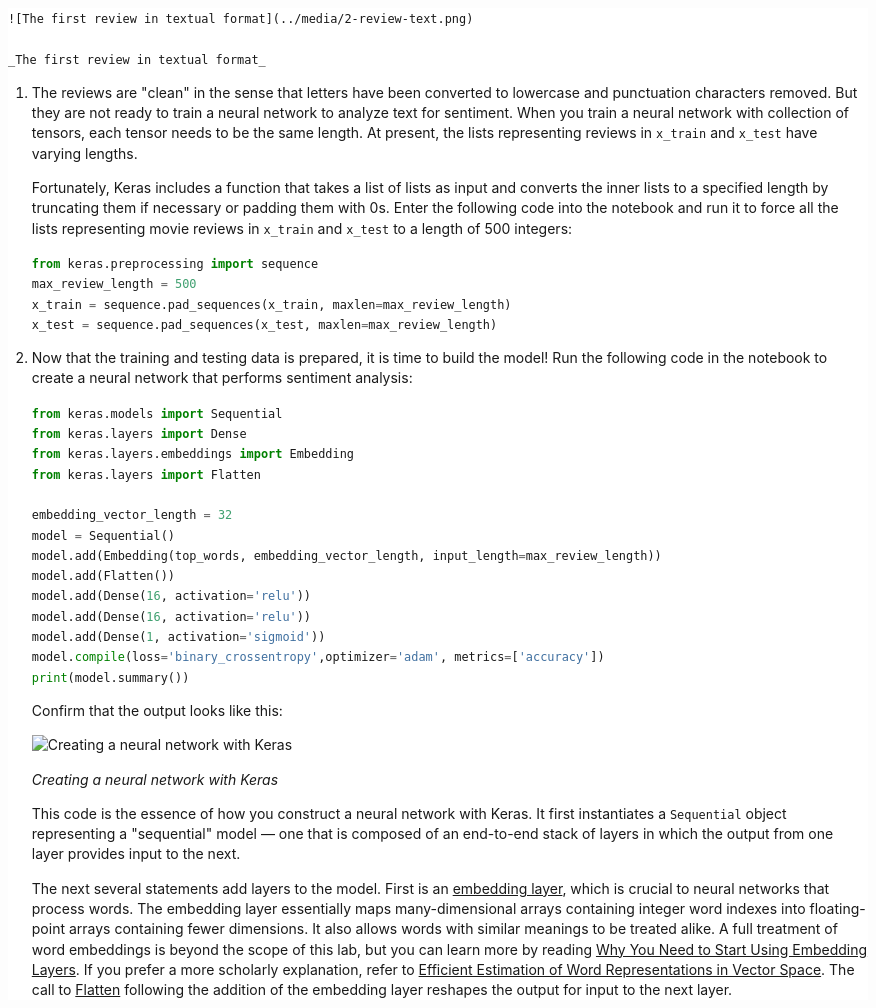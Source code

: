     ![The first review in textual format](../media/2-review-text.png)

    _The first review in textual format_

1. The reviews are "clean" in the sense that letters have been converted to lowercase and punctuation characters removed. But they are not ready to train a neural network to analyze text for sentiment. When you train a neural network with collection of tensors, each tensor needs to be the same length. At present, the lists representing reviews in `x_train` and `x_test` have varying lengths.

    Fortunately, Keras includes a function that takes a list of lists as input and converts the inner lists to a specified length by truncating them if necessary or padding them with 0s. Enter the following code into the notebook and run it to force all the lists representing movie reviews in `x_train` and `x_test` to a length of 500 integers:

    ```python
    from keras.preprocessing import sequence
    max_review_length = 500
    x_train = sequence.pad_sequences(x_train, maxlen=max_review_length)
    x_test = sequence.pad_sequences(x_test, maxlen=max_review_length)
    ```

1. Now that the training and testing data is prepared, it is time to build the model! Run the following code in the notebook to create a neural network that performs sentiment analysis:

    ```python
    from keras.models import Sequential
    from keras.layers import Dense
    from keras.layers.embeddings import Embedding
    from keras.layers import Flatten

    embedding_vector_length = 32
    model = Sequential()
    model.add(Embedding(top_words, embedding_vector_length, input_length=max_review_length))
    model.add(Flatten())
    model.add(Dense(16, activation='relu'))
    model.add(Dense(16, activation='relu'))
    model.add(Dense(1, activation='sigmoid'))
    model.compile(loss='binary_crossentropy',optimizer='adam', metrics=['accuracy'])
    print(model.summary())
    ```

    Confirm that the output looks like this:

    ![Creating a neural network with Keras](../media/2-build-model.png)

    _Creating a neural network with Keras_

    This code is the essence of how you construct a neural network with Keras. It first instantiates a `Sequential` object representing a "sequential" model — one that is composed of an end-to-end stack of layers in which the output from one layer provides input to the next.

    The next several statements add layers to the model. First is an [embedding layer](https://keras.io/layers/embeddings/), which is crucial to neural networks that process words. The embedding layer essentially maps many-dimensional arrays containing integer word indexes into floating-point arrays containing fewer dimensions. It also allows words with similar meanings to be treated alike. A full treatment of word embeddings is beyond the scope of this lab, but you can learn more by reading [Why You Need to Start Using Embedding Layers](https://towardsdatascience.com/deep-learning-4-embedding-layers-f9a02d55ac12). If you prefer a more scholarly explanation, refer to [Efficient Estimation of Word Representations in Vector Space](https://arxiv.org/pdf/1301.3781.pdf). The call to [Flatten](https://keras.io/layers/core/#flatten) following the addition of the embedding layer reshapes the output for input to the next layer.

